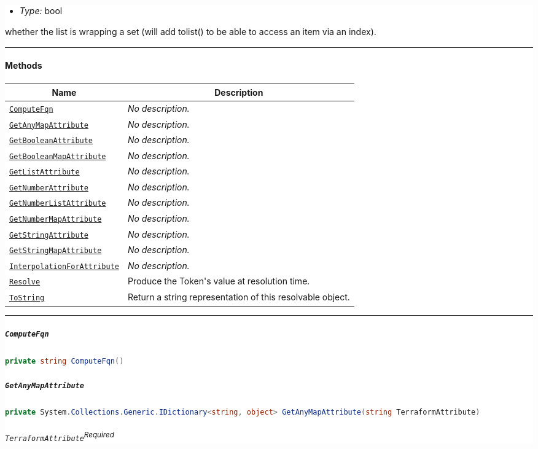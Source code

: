 - *Type:* bool

whether the list is wrapping a set (will add tolist() to be able to access an item via an index).

---

#### Methods <a name="Methods" id="Methods"></a>

| **Name** | **Description** |
| --- | --- |
| <code><a href="#rhizo-co-terraform-provider-oci.dataOciDataSafeSecurityAssessment.DataOciDataSafeSecurityAssessmentStatisticsDeferredOutputReference.computeFqn">ComputeFqn</a></code> | *No description.* |
| <code><a href="#rhizo-co-terraform-provider-oci.dataOciDataSafeSecurityAssessment.DataOciDataSafeSecurityAssessmentStatisticsDeferredOutputReference.getAnyMapAttribute">GetAnyMapAttribute</a></code> | *No description.* |
| <code><a href="#rhizo-co-terraform-provider-oci.dataOciDataSafeSecurityAssessment.DataOciDataSafeSecurityAssessmentStatisticsDeferredOutputReference.getBooleanAttribute">GetBooleanAttribute</a></code> | *No description.* |
| <code><a href="#rhizo-co-terraform-provider-oci.dataOciDataSafeSecurityAssessment.DataOciDataSafeSecurityAssessmentStatisticsDeferredOutputReference.getBooleanMapAttribute">GetBooleanMapAttribute</a></code> | *No description.* |
| <code><a href="#rhizo-co-terraform-provider-oci.dataOciDataSafeSecurityAssessment.DataOciDataSafeSecurityAssessmentStatisticsDeferredOutputReference.getListAttribute">GetListAttribute</a></code> | *No description.* |
| <code><a href="#rhizo-co-terraform-provider-oci.dataOciDataSafeSecurityAssessment.DataOciDataSafeSecurityAssessmentStatisticsDeferredOutputReference.getNumberAttribute">GetNumberAttribute</a></code> | *No description.* |
| <code><a href="#rhizo-co-terraform-provider-oci.dataOciDataSafeSecurityAssessment.DataOciDataSafeSecurityAssessmentStatisticsDeferredOutputReference.getNumberListAttribute">GetNumberListAttribute</a></code> | *No description.* |
| <code><a href="#rhizo-co-terraform-provider-oci.dataOciDataSafeSecurityAssessment.DataOciDataSafeSecurityAssessmentStatisticsDeferredOutputReference.getNumberMapAttribute">GetNumberMapAttribute</a></code> | *No description.* |
| <code><a href="#rhizo-co-terraform-provider-oci.dataOciDataSafeSecurityAssessment.DataOciDataSafeSecurityAssessmentStatisticsDeferredOutputReference.getStringAttribute">GetStringAttribute</a></code> | *No description.* |
| <code><a href="#rhizo-co-terraform-provider-oci.dataOciDataSafeSecurityAssessment.DataOciDataSafeSecurityAssessmentStatisticsDeferredOutputReference.getStringMapAttribute">GetStringMapAttribute</a></code> | *No description.* |
| <code><a href="#rhizo-co-terraform-provider-oci.dataOciDataSafeSecurityAssessment.DataOciDataSafeSecurityAssessmentStatisticsDeferredOutputReference.interpolationForAttribute">InterpolationForAttribute</a></code> | *No description.* |
| <code><a href="#rhizo-co-terraform-provider-oci.dataOciDataSafeSecurityAssessment.DataOciDataSafeSecurityAssessmentStatisticsDeferredOutputReference.resolve">Resolve</a></code> | Produce the Token's value at resolution time. |
| <code><a href="#rhizo-co-terraform-provider-oci.dataOciDataSafeSecurityAssessment.DataOciDataSafeSecurityAssessmentStatisticsDeferredOutputReference.toString">ToString</a></code> | Return a string representation of this resolvable object. |

---

##### `ComputeFqn` <a name="ComputeFqn" id="rhizo-co-terraform-provider-oci.dataOciDataSafeSecurityAssessment.DataOciDataSafeSecurityAssessmentStatisticsDeferredOutputReference.computeFqn"></a>

```csharp
private string ComputeFqn()
```

##### `GetAnyMapAttribute` <a name="GetAnyMapAttribute" id="rhizo-co-terraform-provider-oci.dataOciDataSafeSecurityAssessment.DataOciDataSafeSecurityAssessmentStatisticsDeferredOutputReference.getAnyMapAttribute"></a>

```csharp
private System.Collections.Generic.IDictionary<string, object> GetAnyMapAttribute(string TerraformAttribute)
```

###### `TerraformAttribute`<sup>Required</sup> <a name="TerraformAttribute" id="rhizo-co-terraform-provider-oci.dataOciDataSafeSecurityAssessment.DataOciDataSafeSecurityAssessmentStatisticsDeferredOutputReference.getAnyMapAttribute.parameter.terraformAttribute"></a>
